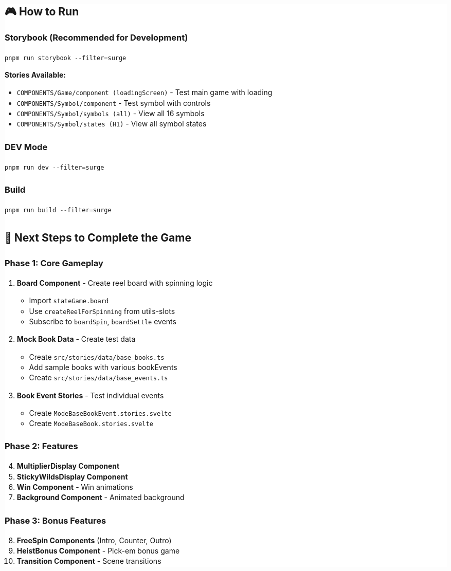## 🎮 How to Run

### Storybook (Recommended for Development)
```powershell
pnpm run storybook --filter=surge
```

**Stories Available:**
- `COMPONENTS/Game/component (loadingScreen)` - Test main game with loading
- `COMPONENTS/Symbol/component` - Test symbol with controls
- `COMPONENTS/Symbol/symbols (all)` - View all 16 symbols
- `COMPONENTS/Symbol/states (H1)` - View all symbol states

### DEV Mode
```powershell
pnpm run dev --filter=surge
```

### Build
```powershell
pnpm run build --filter=surge
```

## 🚀 Next Steps to Complete the Game

### Phase 1: Core Gameplay
1. **Board Component** - Create reel board with spinning logic
   - Import `stateGame.board` 
   - Use `createReelForSpinning` from utils-slots
   - Subscribe to `boardSpin`, `boardSettle` events
   
2. **Mock Book Data** - Create test data
   - Create `src/stories/data/base_books.ts`
   - Add sample books with various bookEvents
   - Create `src/stories/data/base_events.ts`

3. **Book Event Stories** - Test individual events
   - Create `ModeBaseBookEvent.stories.svelte`
   - Create `ModeBaseBook.stories.svelte`

### Phase 2: Features
4. **MultiplierDisplay Component**
5. **StickyWildsDisplay Component**
6. **Win Component** - Win animations
7. **Background Component** - Animated background

### Phase 3: Bonus Features
8. **FreeSpin Components** (Intro, Counter, Outro)
9. **HeistBonus Component** - Pick-em bonus game
10. **Transition Component** - Scene transitions

